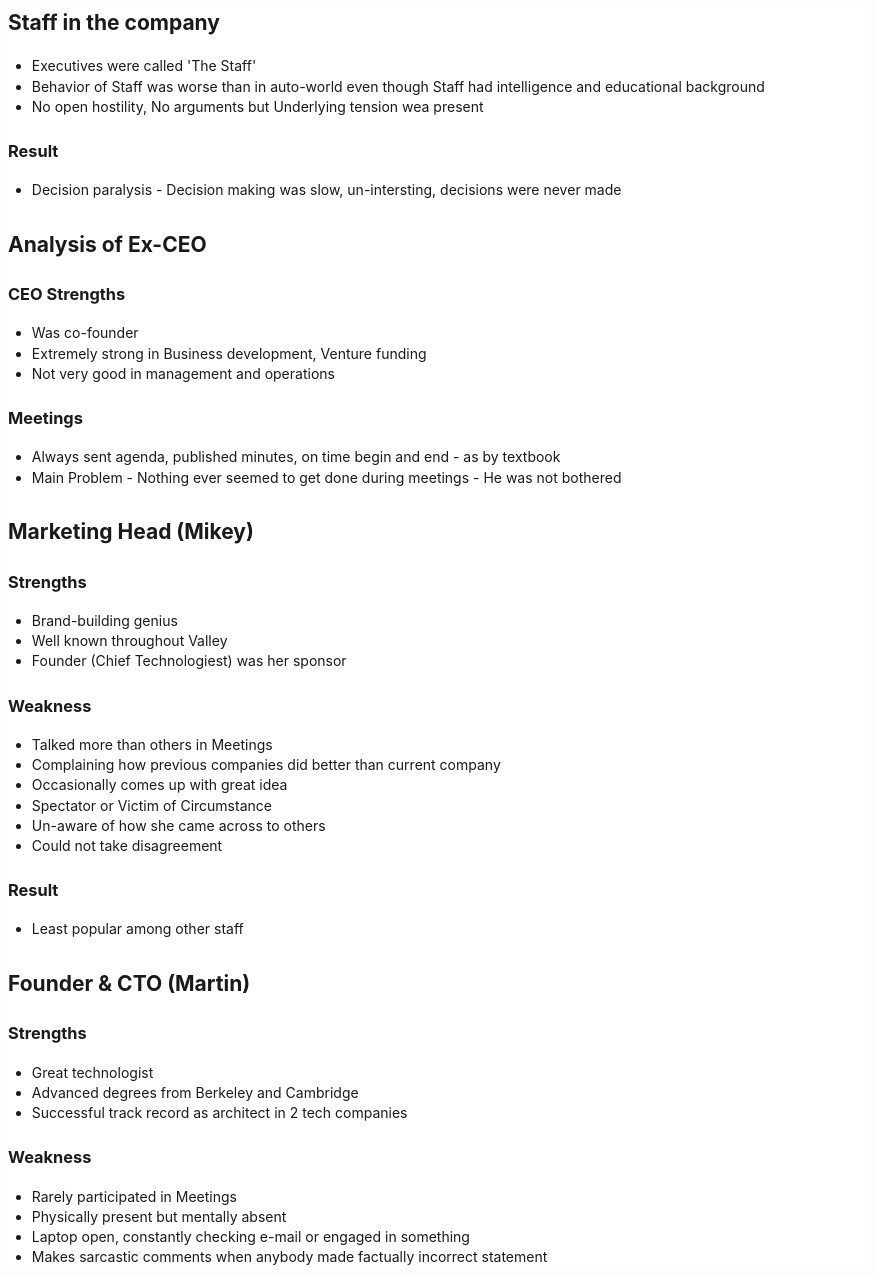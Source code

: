 ## Staff in the company
* Executives were called 'The Staff'
* Behavior of Staff was worse than in auto-world even though Staff had intelligence and educational background
* No open hostility, No arguments but Underlying tension wea present

### Result 
* Decision paralysis - Decision making was slow, un-intersting, decisions were never made

## Analysis of Ex-CEO
### CEO Strengths
* Was co-founder
* Extremely strong in Business development, Venture funding
* Not very good in management and operations

### Meetings
* Always sent agenda, published minutes, on time begin and end - as by textbook
* Main Problem - Nothing ever seemed to get done during meetings - He was not bothered

## Marketing Head (Mikey)
### Strengths
* Brand-building genius
* Well known throughout Valley
* Founder (Chief Technologiest) was her sponsor

### Weakness
* Talked more than others in Meetings
* Complaining how previous companies did better than current company
* Occasionally comes up with great idea
* Spectator or Victim of Circumstance
* Un-aware of how she came across to others
* Could not take disagreement

### Result
* Least popular among other staff

## Founder & CTO (Martin)
### Strengths
* Great technologist
* Advanced degrees from Berkeley and Cambridge
* Successful track record as architect in 2 tech companies

### Weakness
* Rarely participated in Meetings
* Physically present but mentally absent
* Laptop open, constantly checking e-mail or engaged in something
* Makes sarcastic comments when anybody made factually incorrect statement
